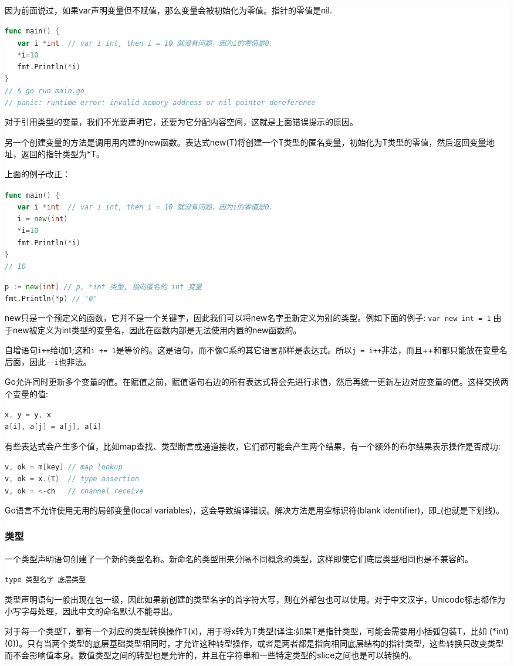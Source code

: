 因为前面说过，如果var声明变量但不赋值，那么变量会被初始化为零值。指针的零值是nil.
```go
func main() {
   var i *int  // var i int, then i = 10 就没有问题，因为i的零值是0.
   *i=10
   fmt.Println(*i)
}
// $ go run main.go 
// panic: runtime error: invalid memory address or nil pointer dereference
```
对于引用类型的变量，我们不光要声明它，还要为它分配内容空间，这就是上面错误提示的原因。

另一个创建变量的方法是调用用内建的new函数。表达式new(T)将创建一个T类型的匿名变量，初始化为T类型的零值，然后返回变量地址，返回的指针类型为*T。

上面的例子改正：
```go
func main() {
   var i *int  // var i int, then i = 10 就没有问题，因为i的零值是0.
   i = new(int)
   *i=10
   fmt.Println(*i)
}
// 10
```

```go
p := new(int) // p, *int 类型, 指向匿名的 int 变量 
fmt.Println(*p) // "0"
```
new只是一个预定义的函数，它并不是一个关键字，因此我们可以将new名字重新定义为别的类型。例如下面的例子: `var new int = 1` 由于new被定义为int类型的变量名，因此在函数内部是无法使用内置的new函数的。

自增语句`i++`给i加1;这和`i += 1`是等价的。这是语句，而不像C系的其它语言那样是表达式。所以`j = i++`非法，而且++和­­都只能放在变量名后面，因此`--i`也非法。

Go允许同时更新多个变量的值。在赋值之前，赋值语句右边的所有表达式将会先进行求值，然后再统一更新左边对应变量的值。这样交换两个变量的值:
```go
x, y = y, x
a[i], a[j] = a[j], a[i]
```
有些表达式会产生多个值，比如map查找、类型断言或通道接收，它们都可能会产生两个结果，有一个额外的布尔结果表示操作是否成功:
```go
v, ok = m[key] // map lookup
v, ok = x.(T)  // type assertion
v, ok = <-ch   // channel receive
```
Go语言不允许使用无用的局部变量(local variables)，这会导致编译错误。解决方法是用空标识符(blank identifier)，即_(也就是下划线)。

### 类型
一个类型声明语句创建了一个新的类型名称。新命名的类型用来分隔不同概念的类型，这样即使它们底层类型相同也是不兼容的。

`type 类型名字 底层类型` 

类型声明语句一般出现在包一级，因此如果新创建的类型名字的首字符大写，则在外部包也可以使用。对于中文汉字，Unicode标志都作为小写字母处理，因此中文的命名默认不能导出。

对于每一个类型T，都有一个对应的类型转换操作T(x)，用于将x转为T类型(译注:如果T是指针类型，可能会需要用小括弧包装T，比如 (*int)(0))。只有当两个类型的底层基础类型相同时，才允许这种转型操作，或者是两者都是指向相同底层结构的指针类型，这些转换只改变类型而不会影响值本身。数值类型之间的转型也是允许的，并且在字符串和一些特定类型的slice之间也是可以转换的。
